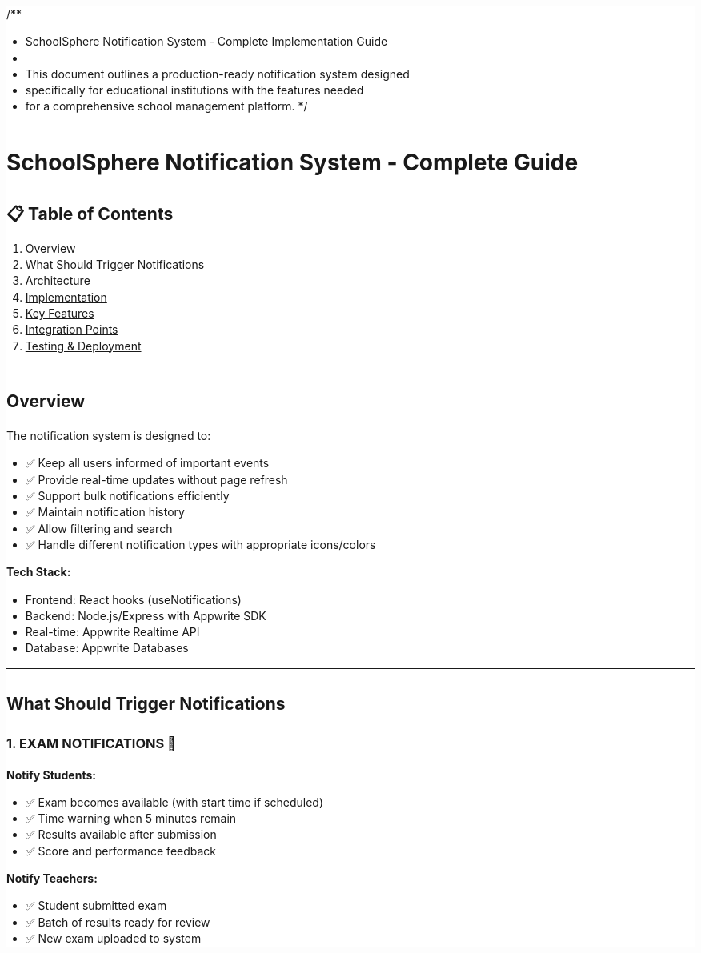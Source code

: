 /**
 * SchoolSphere Notification System - Complete Implementation Guide
 * 
 * This document outlines a production-ready notification system designed
 * specifically for educational institutions with the features needed
 * for a comprehensive school management platform.
 */

# SchoolSphere Notification System - Complete Guide

## 📋 Table of Contents
1. [Overview](#overview)
2. [What Should Trigger Notifications](#what-should-trigger-notifications)
3. [Architecture](#architecture)
4. [Implementation](#implementation)
5. [Key Features](#key-features)
6. [Integration Points](#integration-points)
7. [Testing & Deployment](#testing--deployment)

---

## Overview

The notification system is designed to:
- ✅ Keep all users informed of important events
- ✅ Provide real-time updates without page refresh
- ✅ Support bulk notifications efficiently
- ✅ Maintain notification history
- ✅ Allow filtering and search
- ✅ Handle different notification types with appropriate icons/colors

**Tech Stack:**
- Frontend: React hooks (useNotifications)
- Backend: Node.js/Express with Appwrite SDK
- Real-time: Appwrite Realtime API
- Database: Appwrite Databases

---

## What Should Trigger Notifications

### 1. **EXAM NOTIFICATIONS** 📝

**Notify Students:**
- ✅ Exam becomes available (with start time if scheduled)
- ✅ Time warning when 5 minutes remain
- ✅ Results available after submission
- ✅ Score and performance feedback

**Notify Teachers:**
- ✅ Student submitted exam
- ✅ Batch of results ready for review
- ✅ New exam uploaded to system
